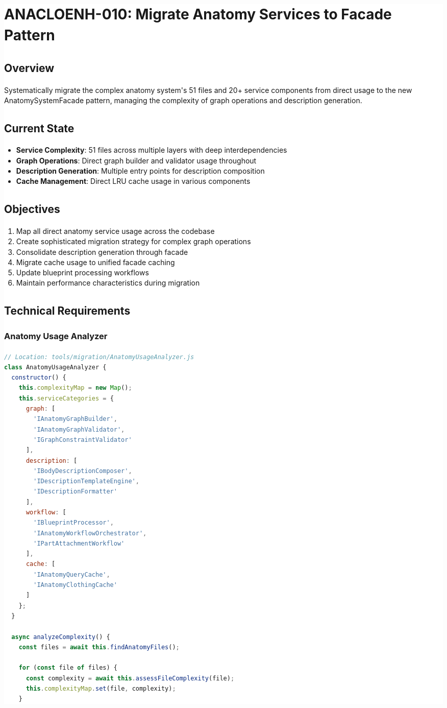 # ANACLOENH-010: Migrate Anatomy Services to Facade Pattern

## Overview
Systematically migrate the complex anatomy system's 51 files and 20+ service components from direct usage to the new AnatomySystemFacade pattern, managing the complexity of graph operations and description generation.

## Current State
- **Service Complexity**: 51 files across multiple layers with deep interdependencies
- **Graph Operations**: Direct graph builder and validator usage throughout
- **Description Generation**: Multiple entry points for description composition
- **Cache Management**: Direct LRU cache usage in various components

## Objectives
1. Map all direct anatomy service usage across the codebase
2. Create sophisticated migration strategy for complex graph operations
3. Consolidate description generation through facade
4. Migrate cache usage to unified facade caching
5. Update blueprint processing workflows
6. Maintain performance characteristics during migration

## Technical Requirements

### Anatomy Usage Analyzer
```javascript
// Location: tools/migration/AnatomyUsageAnalyzer.js
class AnatomyUsageAnalyzer {
  constructor() {
    this.complexityMap = new Map();
    this.serviceCategories = {
      graph: [
        'IAnatomyGraphBuilder',
        'IAnatomyGraphValidator',
        'IGraphConstraintValidator'
      ],
      description: [
        'IBodyDescriptionComposer',
        'IDescriptionTemplateEngine',
        'IDescriptionFormatter'
      ],
      workflow: [
        'IBlueprintProcessor',
        'IAnatomyWorkflowOrchestrator',
        'IPartAttachmentWorkflow'
      ],
      cache: [
        'IAnatomyQueryCache',
        'IAnatomyClothingCache'
      ]
    };
  }
  
  async analyzeComplexity() {
    const files = await this.findAnatomyFiles();
    
    for (const file of files) {
      const complexity = await this.assessFileComplexity(file);
      this.complexityMap.set(file, complexity);
    }
```
